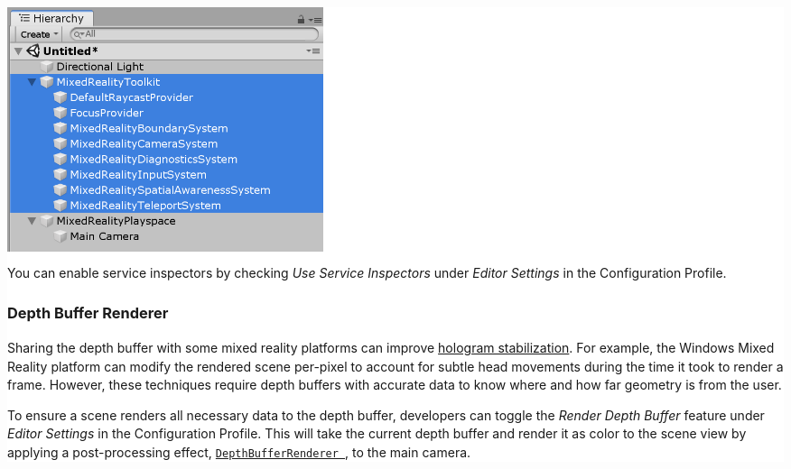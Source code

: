 <img src="../Documentation/Images/MixedRealityToolkitConfigurationProfileScreens/MRTK_ServiceInspectors.PNG" width="350px" style="display:block;">

You can enable service inspectors by checking *Use Service Inspectors* under *Editor Settings* in the Configuration Profile.

### Depth Buffer Renderer

Sharing the depth buffer with some mixed reality platforms can improve [hologram stabilization](hologram-stabilization.md). For example, the Windows Mixed Reality platform can modify the rendered scene per-pixel to account for subtle head movements during the time it took to render a frame. However, these techniques require depth buffers with accurate data to know where and how far geometry is from the user. 

To ensure a scene renders all necessary data to the depth buffer, developers can toggle the *Render Depth Buffer* feature under *Editor Settings* in the Configuration Profile. This will take the current depth buffer and render it as color to the scene view by applying a post-processing effect, [`DepthBufferRenderer `](xref:Microsoft.MixedReality.Toolkit.Rendering.DepthBufferRenderer ), to the main camera. 
